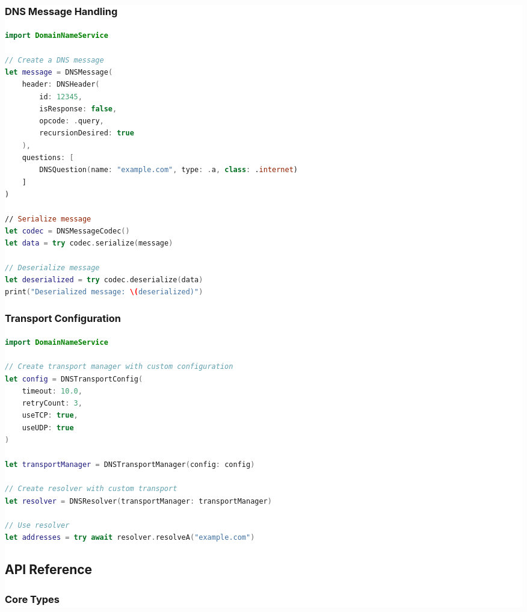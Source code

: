 ### DNS Message Handling

```swift
import DomainNameService

// Create a DNS message
let message = DNSMessage(
    header: DNSHeader(
        id: 12345,
        isResponse: false,
        opcode: .query,
        recursionDesired: true
    ),
    questions: [
        DNSQuestion(name: "example.com", type: .a, class: .internet)
    ]
)

// Serialize message
let codec = DNSMessageCodec()
let data = try codec.serialize(message)

// Deserialize message
let deserialized = try codec.deserialize(data)
print("Deserialized message: \(deserialized)")
```

### Transport Configuration

```swift
import DomainNameService

// Create transport manager with custom configuration
let config = DNSTransportConfig(
    timeout: 10.0,
    retryCount: 3,
    useTCP: true,
    useUDP: true
)

let transportManager = DNSTransportManager(config: config)

// Create resolver with custom transport
let resolver = DNSResolver(transportManager: transportManager)

// Use resolver
let addresses = try await resolver.resolveA("example.com")
```

## API Reference

### Core Types
